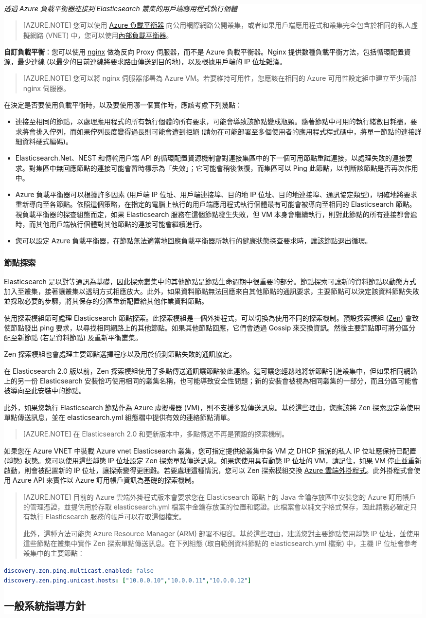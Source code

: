 *透過 Azure 負載平衡器連接到 Elasticsearch 叢集的用戶端應用程式執行個體*

> [AZURE.NOTE] 您可以使用 [Azure 負載平衡器][] 向公用網際網路公開叢集，或者如果用戶端應用程式和叢集完全包含於相同的私人虛擬網路 (VNET) 中，您可以使用[內部負載平衡器][]。

**自訂負載平衡**：您可以使用 [nginx][] 做為反向 Proxy 伺服器，而不是 Azure 負載平衡器。Nginx 提供數種負載平衡方法，包括循環配置資源，最少連線 (以最少的目前連線將要求路由傳送到目的地)，以及根據用戶端的 IP 位址雜湊。

> [AZURE.NOTE] 您可以將 nginx 伺服器部署為 Azure VM。若要維持可用性，您應該在相同的 Azure 可用性設定組中建立至少兩部 nginx 伺服器。

在決定是否要使用負載平衡時，以及要使用哪一個實作時，應該考慮下列幾點：

- 連接至相同的節點，以處理應用程式的所有執行個體的所有要求，可能會導致該節點變成瓶頸。隨著節點中可用的執行緒數目耗盡，要求將會排入佇列，而如果佇列長度變得過長則可能會遭到拒絕 (請勿在可能部署至多個使用者的應用程式程式碼中，將單一節點的連接詳細資料硬式編碼)。

- Elasticsearch.Net、NEST 和傳輸用戶端 API 的循環配置資源機制會對連接集區中的下一個可用節點重試連接，以處理失敗的連接要求。對集區中無回應節點的連接可能會暫時標示為「失效」；它可能會稍後恢復，而集區可以 Ping 此節點，以判斷該節點是否再次作用中。

- Azure 負載平衡器可以根據許多因素 (用戶端 IP 位址、用戶端連接埠、目的地 IP 位址、目的地連接埠、通訊協定類型)，明確地將要求重新導向至各節點。依照這個策略，在指定的電腦上執行的用戶端應用程式執行個體最有可能會被導向至相同的 Elasticsearch 節點。視負載平衡器的探查組態而定，如果 Elasticsearch 服務在這個節點發生失敗，但 VM 本身會繼續執行，則對此節點的所有連接都會逾時，而其他用戶端執行個體對其他節點的連接可能會繼續進行。

- 您可以設定 Azure 負載平衡器，在節點無法適當地回應負載平衡器所執行的健康狀態探查要求時，讓該節點退出循環。

### 節點探索

Elasticsearch 是以對等通訊為基礎，因此探索叢集中的其他節點是節點生命週期中很重要的部分。節點探索可讓新的資料節點以動態方式加入至叢集，接著讓叢集以透明方式相應放大。此外，如果資料節點無法回應來自其他節點的通訊要求，主要節點可以決定該資料節點失敗並採取必要的步驟，將其保存的分區重新配置給其他作業資料節點。

使用探索模組節可處理 Elasticsearch 節點探索。此探索模組是一個外掛程式，可以切換為使用不同的探索機制。預設探索模組 ([Zen][]) 會致使節點發出 ping 要求，以尋找相同網路上的其他節點。如果其他節點回應，它們會透過 Gossip 來交換資訊。然後主要節點即可將分區分配至新節點 (若是資料節點) 及重新平衡叢集。

Zen 探索模組也會處理主要節點選擇程序以及用於偵測節點失敗的通訊協定。

在 Elasticsearch 2.0 版以前，Zen 探索模組使用了多點傳送通訊讓節點彼此連絡。這可讓您輕鬆地將新節點引進叢集中，但如果相同網路上的另一份 Elasticsearch 安裝恰巧使用相同的叢集名稱，也可能導致安全性問題；新的安裝會被視為相同叢集的一部分，而且分區可能會被導向至此安裝中的節點。

此外，如果您執行 Elasticsearch 節點作為 Azure 虛擬機器 (VM)，則不支援多點傳送訊息。基於這些理由，您應該將 Zen 探索設定為使用單點傳送訊息，並在 elasticsearch.yml 組態檔中提供有效的連絡節點清單。

> [AZURE.NOTE] 在 Elasticsearch 2.0 和更新版本中，多點傳送不再是預設的探索機制。

如果您在 Azure VNET 中裝載 Azure vnet Elasticsearch 叢集，您可指定提供給叢集中各 VM 之 DHCP 指派的私人 IP 位址應保持已配置 (靜態) 狀態。您可以使用這些靜態 IP 位址設定 Zen 探索單點傳送訊息。如果您使用具有動態 IP 位址的 VM，請記住，如果 VM 停止並重新啟動，則會被配置新的 IP 位址，讓探索變得更困難。若要處理這種情況，您可以 Zen 探索模組交換 [Azure 雲端外掛程式][]。此外掛程式會使用 Azure API 來實作以 Azure 訂用帳戶資訊為基礎的探索機制。

> [AZURE.NOTE] 目前的 Azure 雲端外掛程式版本會要求您在 Elasticsearch 節點上的 Java 金鑰存放區中安裝您的 Azure 訂用帳戶的管理憑證，並提供用於存取 elasticsearch.yml 檔案中金鑰存放區的位置和認證。此檔案會以純文字格式保存，因此請務必確定只有執行 Elasticsearch 服務的帳戶可以存取這個檔案。
> 
> 此外，這種方法可能與 Azure Resource Manager (ARM) 部署不相容。基於這些理由，建議您對主要節點使用靜態 IP 位址，並使用這些節點在叢集中實作 Zen 探索單點傳送訊息。在下列組態 (取自範例資料節點的 elasticsearch.yml 檔案) 中，主機 IP 位址會參考叢集中的主要節點：

```yaml
discovery.zen.ping.multicast.enabled: false  
discovery.zen.ping.unicast.hosts: ["10.0.0.10","10.0.0.11","10.0.0.12"]
```

## 一般系統指導方針


[Running Elasticsearch on Azure]: guidance-elasticsearch-running-on-azure.md
[在 Azure 上微調 Elasticsearch 的資料擷取效能]: guidance-elasticsearch-tuning-data-ingestion-performance.md
[在 Azure 上建立適用於 Elasticsearch 的效能測試環境]: guidance-elasticsearch-creating-performance-testing-environment.md
[Implementing a JMeter Test Plan for Elasticsearch]: guidance-elasticsearch-implementing-jmeter-test-plan.md
[Deploying a JMeter JUnit Sampler for Testing Elasticsearch Performance]: guidance-elasticsearch-deploying-jmeter-junit-sampler.md
[在 Azure 上微調 Elasticsearch 的資料彙總和查詢效能]: guidance-elasticsearch-tuning-data-aggregation-and-query-performance.md
[在 Azure 上設定 Elasticsearch 的恢復和復原]: guidance-elasticsearch-configuring-resilience-and-recovery.md
[Running the Automated Elasticsearch Resiliency Tests]: guidance-elasticsearch-configuring-resilience-and-recovery
[Apache JMeter]: http://jmeter.apache.org/
[Apache Lucene]: https://lucene.apache.org/
[自動調整虛擬機器調整集中的機器]: virtual-machines-vmss-walkthrough/
[Windows 和 Linux IaaS VM Preview 適用的 Azure 磁碟加密]: azure-security-disk-encryption/
[Azure 負載平衡器]: load-balancer-overview/
[ExpressRoute]: expressroute-introduction/
[內部負載平衡器]: load-balancer-internal-overview/
[虛擬機器的大小]: virtual-machines-size-specs/
[記憶體需求]: #memory-requirements
[網路需求]: #network-requirements
[節點探索]: #node-discovery
[查詢微調]: #query-tuning
[A Highly Available Cloud Storage Service with Strong Consistency]: http://blogs.msdn.com/b/windowsazurestorage/archive/2011/11/20/windows-azure-storage-a-highly-available-cloud-storage-service-with-strong-consistency.aspx
[Azure 雲端外掛程式]: https://www.elastic.co/blog/azure-cloud-plugin-for-elasticsearch
[Azure 入口網站的 Azure 診斷]: https://azure.microsoft.com/blog/windows-azure-virtual-machine-monitoring-with-wad-extension/
[Azure Operations Management Suite]: https://www.microsoft.com/server-cloud/operations-management-suite/overview.aspx
[Azure 快速入門範本]: https://azure.microsoft.com/documentation/templates/
[Bigdesk]: http://bigdesk.org/
[cat API]: https://www.elastic.co/guide/en/elasticsearch/reference/1.7/cat.html
[設定 translog]: https://www.elastic.co/guide/en/elasticsearch/reference/current/index-modules-translog.html
[自訂路由]: https://www.elastic.co/guide/en/elasticsearch/reference/current/mapping-routing-field.html
[Doc 值]: https://www.elastic.co/guide/en/elasticsearch/guide/current/doc-values.html
[Elasticsearch]: https://www.elastic.co/products/elasticsearch
[Elasticsearch-Head]: https://mobz.github.io/elasticsearch-head/
[Elasticsearch.Net 和 NEST]: http://nest.azurewebsites.net/
[Elasticsearch 快照與還原模組]: https://www.elastic.co/guide/en/elasticsearch/reference/current/modules-snapshots.html
[利用別名來假造每個使用者的索引]: https://www.elastic.co/guide/en/elasticsearch/guide/current/faking-it.html
[欄位資料斷路器]: https://www.elastic.co/guide/en/elasticsearch/reference/current/index-modules-fielddata.html#fielddata-circuit-breaker
[強制合併]: https://www.elastic.co/guide/en/elasticsearch/reference/2.1/indices-forcemerge.html
[gossiping]: https://en.wikipedia.org/wiki/Gossip_protocol
[Kibana]: https://www.elastic.co/downloads/kibana
[Kopf]: https://github.com/lmenezes/elasticsearch-kopf
[Logstash]: https://www.elastic.co/products/logstash
[對應遽增]: https://www.elastic.co/blog/found-crash-elasticsearch#mapping-explosion
[Marvel]: https://www.elastic.co/products/marvel
[採用 ELK 的 Microsoft Azure 診斷]: https://github.com/mspnp/semantic-logging/tree/elk
[監視個別的節點]: https://www.elastic.co/guide/en/elasticsearch/guide/current/_monitoring_individual_nodes.html#_monitoring_individual_nodes
[nginx]: http://nginx.org/en/
[節點用戶端 API]: https://www.elastic.co/guide/en/elasticsearch/client/java-api/current/node-client.html
[最佳化]: https://www.elastic.co/guide/en/elasticsearch/reference/1.7/indices-optimize.html
[PubNub 變更外掛程式]: http://www.pubnub.com/blog/quick-start-realtime-geo-replication-for-elasticsearch/
[要求斷路器]: https://www.elastic.co/guide/en/elasticsearch/reference/current/index-modules-fielddata.html#request-circuit-breaker
[Search Guard]: https://github.com/floragunncom/search-guard
[Shield]: https://www.elastic.co/products/shield
[傳輸用戶端 API]: https://www.elastic.co/guide/en/elasticsearch/client/java-api/current/transport-client.html
[部族節點]: https://www.elastic.co/blog/tribe-node
[Watcher]: https://www.elastic.co/products/watcher
[Zen]: https://www.elastic.co/guide/en/elasticsearch/reference/current/modules-discovery-zen.html